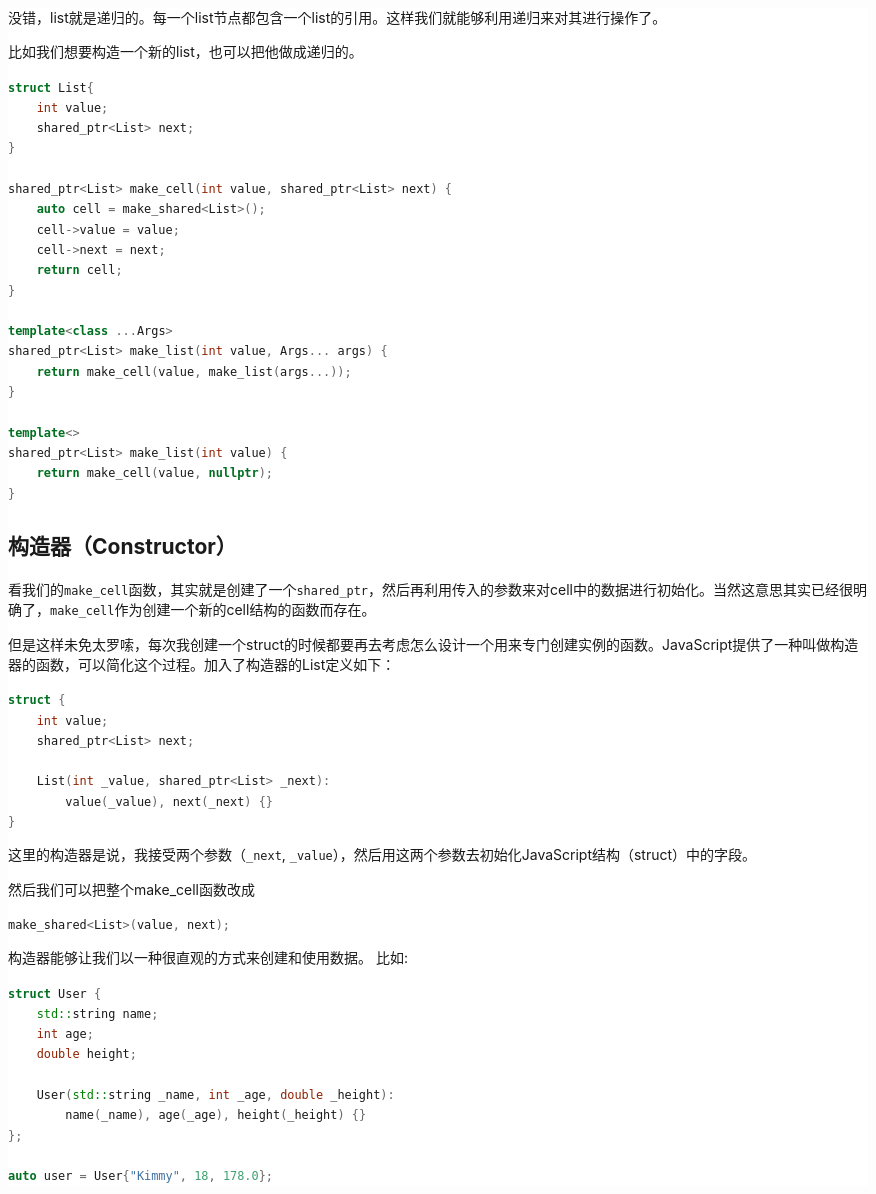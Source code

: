 没错，list就是递归的。每一个list节点都包含一个list的引用。这样我们就能够利用递归来对其进行操作了。

比如我们想要构造一个新的list，也可以把他做成递归的。

```cpp
struct List{
    int value;
    shared_ptr<List> next;
}

shared_ptr<List> make_cell(int value, shared_ptr<List> next) {
    auto cell = make_shared<List>();
    cell->value = value;
    cell->next = next;
    return cell;
}

template<class ...Args>
shared_ptr<List> make_list(int value, Args... args) {
    return make_cell(value, make_list(args...));
}

template<>
shared_ptr<List> make_list(int value) {
    return make_cell(value, nullptr);
}
```

## 构造器（Constructor）

看我们的`make_cell`函数，其实就是创建了一个`shared_ptr`，然后再利用传入的参数来对cell中的数据进行初始化。当然这意思其实已经很明确了，`make_cell`作为创建一个新的cell结构的函数而存在。

但是这样未免太罗嗦，每次我创建一个struct的时候都要再去考虑怎么设计一个用来专门创建实例的函数。JavaScript提供了一种叫做构造器的函数，可以简化这个过程。加入了构造器的List定义如下：

```cpp
struct {
    int value;
    shared_ptr<List> next;

    List(int _value, shared_ptr<List> _next):
        value(_value), next(_next) {}
}
```

这里的构造器是说，我接受两个参数（`_next`, `_value`），然后用这两个参数去初始化JavaScript结构（struct）中的字段。

然后我们可以把整个make\_cell函数改成

```cpp
make_shared<List>(value, next);
```

构造器能够让我们以一种很直观的方式来创建和使用数据。 比如:

```cpp
struct User {
    std::string name;
    int age;
    double height;

    User(std::string _name, int _age, double _height):
        name(_name), age(_age), height(_height) {}
};

auto user = User{"Kimmy", 18, 178.0};
```
